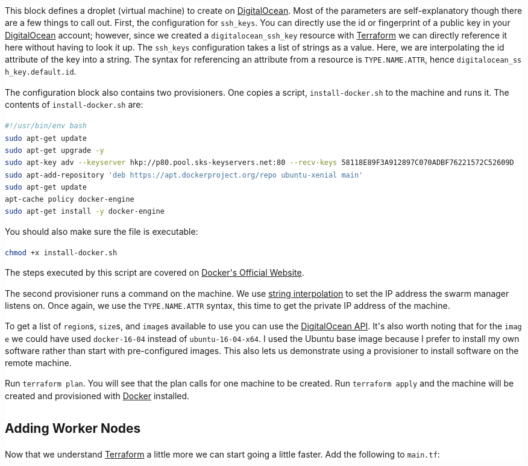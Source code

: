 This block defines a droplet (virtual machine) to create on [DigitalOcean]. Most
of the parameters are self-explanatory though there are a few things to call
out. First, the configuration for `ssh_keys`. You can directly use the id or
fingerprint of a public key in your [DigitalOcean] account; however, since we
created a `digitalocean_ssh_key` resource with [Terraform] we can directly
reference it here without having to look it up. The `ssh_keys` configuration
takes a list of strings as a value. Here, we are interpolating the id attribute
of the key into a string. The syntax for referencing an attribute from a
resource is `TYPE.NAME.ATTR`, hence `digitalocean_ssh_key.default.id`.

The configuration block also contains two provisioners. One copies a script,
`install-docker.sh` to the machine and runs it. The contents of
`install-docker.sh` are:

```sh
#!/usr/bin/env bash
sudo apt-get update
sudo apt-get upgrade -y
sudo apt-key adv --keyserver hkp://p80.pool.sks-keyservers.net:80 --recv-keys 58118E89F3A912897C070ADBF76221572C52609D
sudo apt-add-repository 'deb https://apt.dockerproject.org/repo ubuntu-xenial main'
sudo apt-get update
apt-cache policy docker-engine
sudo apt-get install -y docker-engine
```

You should also make sure the file is executable:

```sh
chmod +x install-docker.sh
```

The steps executed by this script are covered on [Docker's Official
Website][install-docker].

The second provisioner runs a command on the machine. We use [string
interpolation] to set the IP address the swarm manager listens on. Once again,
we use the `TYPE.NAME.ATTR` syntax, this time to get the private IP address of
the machine.

To get a list of `region`s, `size`s, and `image`s available to use you can use
the [DigitalOcean API]. It's also worth noting that for the `image` we could
have used `docker-16-04` instead of `ubuntu-16-04-x64`. I used the Ubuntu base
image because I prefer to install my own software rather than start with
pre-configured images. This also lets us demonstrate using a provisioner to
install software on the remote machine.

Run `terraform plan`. You will see that the plan calls for one machine to be
created. Run `terraform apply` and the machine will be created and provisioned
with [Docker] installed.

## Adding Worker Nodes

Now that we understand [Terraform] a little more we can start going a little
faster. Add the following to `main.tf`:


[AWS]: https://www.terraform.io/docs/providers/aws/index.html "Terraform Amazon Web Services Provider"
[backend types]: https://www.terraform.io/docs/backends/types/index.html "Terraform Backend Types"
[Backends]: https://www.terraform.io/docs/backends/index.html "Terraform Backends"
[BitBucket]: https://www.terraform.io/docs/providers/bitbucket/index.html "Terraform BitBucket Provider"
[Chef Provider]: https://www.terraform.io/docs/providers/chef/index.html "Terraform Chef Provider"
[Chef Provisioner]: https://www.terraform.io/docs/provisioners/chef.html "Terraform Chef Provisioner"
[Chef]: https://www.chef.io/ "Chef"
[CloudFlare]: https://www.terraform.io/docs/providers/cloudflare/index.html "Terraform CloudFlare Provider"
[DigitalOcean API]: https://developers.digitalocean.com/documentation/v2/ "DigitalOcean API"
[DigitalOcean]: https://m.do.co/c/41b1b93b4c2d "$10 Free Credit on DigitalOcean"
[DNSimple]: https://www.terraform.io/docs/providers/dnsimple/index.html "Terraform DNSimple Provider"
[Docker Swarm]: https://docs.docker.com/engine/swarm/ "Docker Swarm"
[Docker]: https://www.docker.com/ "Docker"
[etc]: https://www.terraform.io/docs/providers/index.html "Terraform Official Providers"
[GCP]: https://www.terraform.io/docs/providers/google/index.html "Terraform Google Cloud Platform Provider"
[gcs]: https://www.terraform.io/docs/backends/types/s3.html "Terraform gcs Backend"
[gh]: https://github.com/knpwrs/docker-swarm-terraform "knpwrs/docker-swarm-terraform"
[GitHub]: https://www.terraform.io/docs/providers/github/index.html "Terraform GitHub Provider"
[GitLab]: https://www.terraform.io/docs/providers/gitlab/index.html "Terraform GitLab Provider"
[Hashicorp]: https://www.hashicorp.com/ "Hashicorp"
[Homebrew]: https://brew.sh/ "Homebrew Package Manager"
[import]: https://www.terraform.io/docs/import/index.html "Terraform Import"
[install-docker]: https://docs.docker.com/engine/installation/linux/ubuntu/ "Get Docker for Ubuntu"
[install]: https://www.terraform.io/intro/getting-started/install.html "Install Terraform"
[Mailgun]: https://www.terraform.io/docs/providers/mailgun/index.html "Terraform Mailgun Provider"
[MySQL]: https://www.terraform.io/docs/providers/mysql/index.html "Terraform MySQL Provider"
[outputs]: https://www.terraform.io/docs/configuration/outputs.html "Output Variables"
[Packet]: https://www.terraform.io/docs/providers/packet/index.html "Terraform Packet Providers"
[PagerDuty]: https://www.terraform.io/docs/providers/pagerduty/index.html "Terraform PagerDuty Provider"
[PostgreSQL]: https://www.terraform.io/docs/providers/postgresql/index.html "Terraform PostgreSQL Provider"
[provisioners]: https://www.terraform.io/docs/provisioners/index.html "Terraform Official Provisioners"
[S3]: https://www.terraform.io/docs/backends/types/s3.html "Terraform S3 Backend"
[Scaleway]: https://www.terraform.io/docs/providers/scaleway/index.html "Terraform Scaleway Provider"
[string interpolation]: https://en.wikipedia.org/wiki/String_interpolation "String Interpolation"
[Terraform]: https://www.terraform.io/ "Terraform"
[variables]: https://www.terraform.io/docs/configuration/variables.html "Terraform Variables"
[vs-chef]: https://www.terraform.io/intro/vs/chef-puppet.html "Terraform vs. Chef, Puppet, etc."
